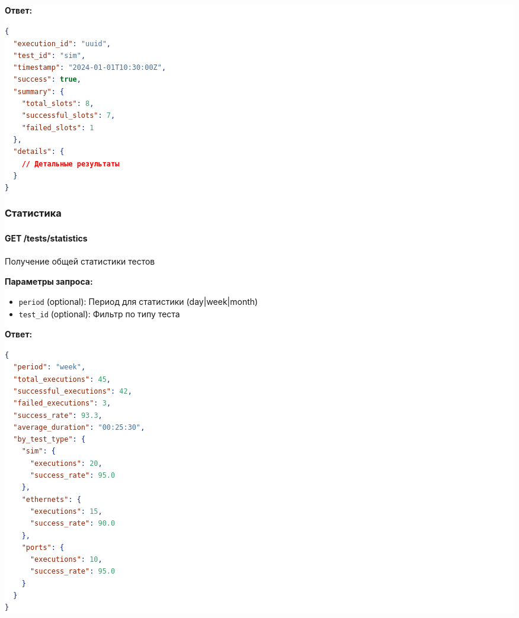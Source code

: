 **Ответ:**
```json
{
  "execution_id": "uuid",
  "test_id": "sim",
  "timestamp": "2024-01-01T10:30:00Z",
  "success": true,
  "summary": {
    "total_slots": 8,
    "successful_slots": 7,
    "failed_slots": 1
  },
  "details": {
    // Детальные результаты
  }
}
```

### Статистика

#### GET /tests/statistics
Получение общей статистики тестов

**Параметры запроса:**
- `period` (optional): Период для статистики (day|week|month)
- `test_id` (optional): Фильтр по типу теста

**Ответ:**
```json
{
  "period": "week",
  "total_executions": 45,
  "successful_executions": 42,
  "failed_executions": 3,
  "success_rate": 93.3,
  "average_duration": "00:25:30",
  "by_test_type": {
    "sim": {
      "executions": 20,
      "success_rate": 95.0
    },
    "ethernets": {
      "executions": 15,
      "success_rate": 90.0
    },
    "ports": {
      "executions": 10,
      "success_rate": 95.0
    }
  }
}
```

